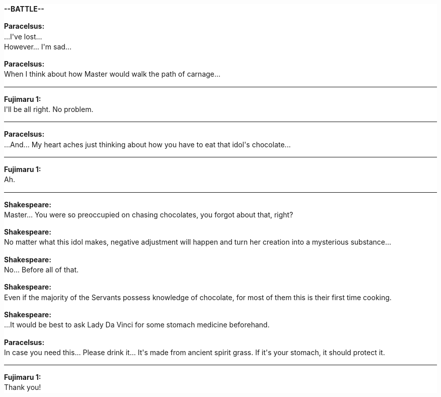    
**--BATTLE--**  
   
**Paracelsus:**   
...I've lost...  
However... I'm sad...  
  
   
**Paracelsus:**   
When I think about how Master would walk the path of carnage...  
  
   
---  
  
**Fujimaru 1:**   
I'll be all right. No problem.  
  
  
---  
   
**Paracelsus:**   
...And... My heart aches just thinking about how you have to eat that idol's chocolate...  
  
   
---  
  
**Fujimaru 1:**   
Ah.  
  
  
---  
   
**Shakespeare:**   
Master... You were so preoccupied on chasing chocolates, you forgot about that, right?  
  
   
**Shakespeare:**   
No matter what this idol makes, negative adjustment will happen and turn her creation into a mysterious substance...  
  
   
**Shakespeare:**   
No... Before all of that.  
  
   
**Shakespeare:**   
Even if the majority of the Servants possess knowledge of chocolate, for most of them this is their first time cooking.  
  
   
**Shakespeare:**   
...It would be best to ask Lady Da Vinci for some stomach medicine beforehand.  
  
   
**Paracelsus:**   
In case you need this... Please drink it... It's made from ancient spirit grass. If it's your stomach, it should protect it.  
  
   
---  
  
**Fujimaru 1:**   
Thank you!  
   